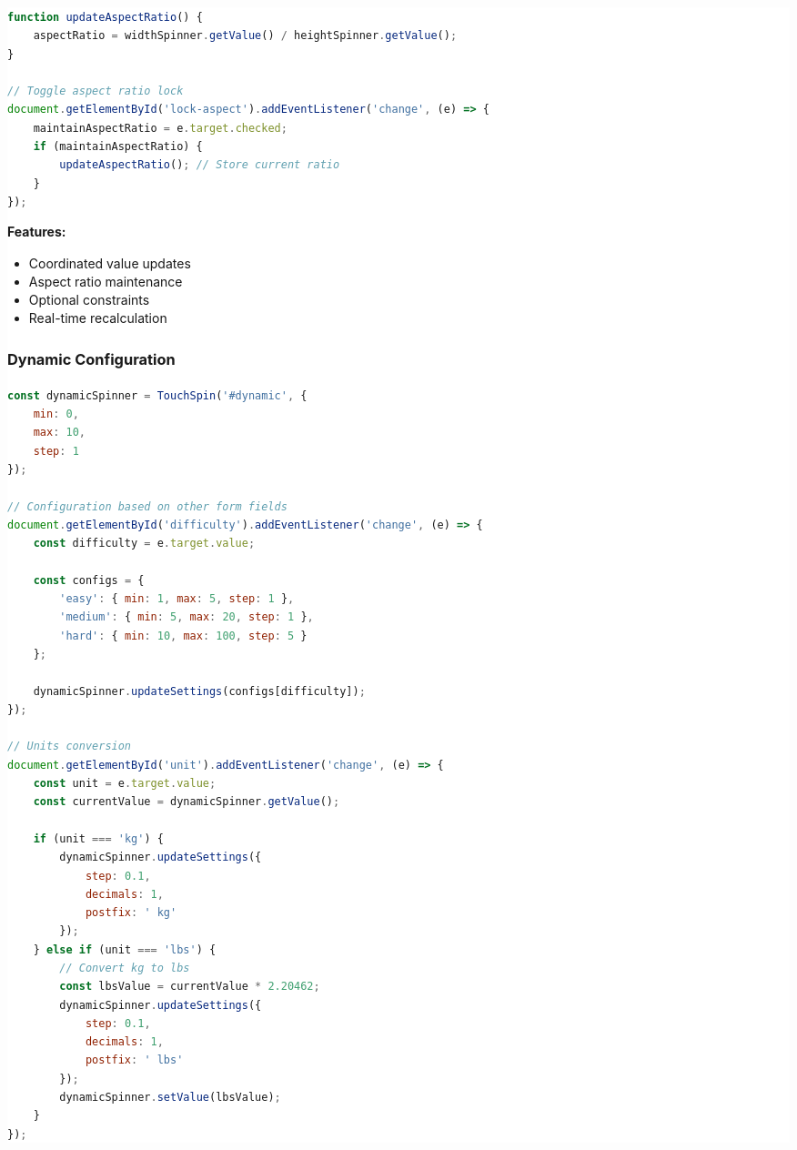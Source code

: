 ```javascript
function updateAspectRatio() {
    aspectRatio = widthSpinner.getValue() / heightSpinner.getValue();
}

// Toggle aspect ratio lock
document.getElementById('lock-aspect').addEventListener('change', (e) => {
    maintainAspectRatio = e.target.checked;
    if (maintainAspectRatio) {
        updateAspectRatio(); // Store current ratio
    }
});
```

**Features:**
- Coordinated value updates
- Aspect ratio maintenance
- Optional constraints
- Real-time recalculation

### Dynamic Configuration

```javascript
const dynamicSpinner = TouchSpin('#dynamic', {
    min: 0,
    max: 10,
    step: 1
});

// Configuration based on other form fields
document.getElementById('difficulty').addEventListener('change', (e) => {
    const difficulty = e.target.value;
    
    const configs = {
        'easy': { min: 1, max: 5, step: 1 },
        'medium': { min: 5, max: 20, step: 1 },
        'hard': { min: 10, max: 100, step: 5 }
    };
    
    dynamicSpinner.updateSettings(configs[difficulty]);
});

// Units conversion
document.getElementById('unit').addEventListener('change', (e) => {
    const unit = e.target.value;
    const currentValue = dynamicSpinner.getValue();
    
    if (unit === 'kg') {
        dynamicSpinner.updateSettings({
            step: 0.1,
            decimals: 1,
            postfix: ' kg'
        });
    } else if (unit === 'lbs') {
        // Convert kg to lbs
        const lbsValue = currentValue * 2.20462;
        dynamicSpinner.updateSettings({
            step: 0.1,
            decimals: 1,
            postfix: ' lbs'
        });
        dynamicSpinner.setValue(lbsValue);
    }
});
```